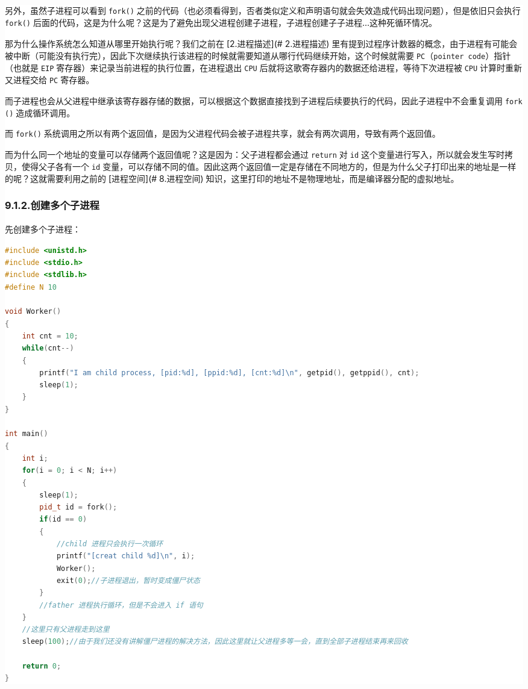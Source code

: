 另外，虽然子进程可以看到 `fork()` 之前的代码（也必须看得到，否者类似定义和声明语句就会失效造成代码出现问题），但是依旧只会执行 `fork()` 后面的代码，这是为什么呢？这是为了避免出现父进程创建子进程，子进程创建子子进程...这种死循环情况。

那为什么操作系统怎么知道从哪里开始执行呢？我们之前在 [2.进程描述](# 2.进程描述) 里有提到过程序计数器的概念，由于进程有可能会被中断（可能没有执行完），因此下次继续执行该进程的时候就需要知道从哪行代码继续开始，这个时候就需要 `PC`（`pointer code`）指针（也就是 `EIP` 寄存器）来记录当前进程的执行位置，在进程退出 `CPU` 后就将这歌寄存器内的数据还给进程，等待下次进程被 `CPU` 计算时重新又进程交给 `PC` 寄存器。

而子进程也会从父进程中继承该寄存器存储的数据，可以根据这个数据直接找到子进程后续要执行的代码，因此子进程中不会重复调用 `fork()` 造成循环调用。

而 `fork()` 系统调用之所以有两个返回值，是因为父进程代码会被子进程共享，就会有两次调用，导致有两个返回值。

而为什么同一个地址的变量可以存储两个返回值呢？这是因为：父子进程都会通过 `return` 对 `id` 这个变量进行写入，所以就会发生写时拷贝，使得父子各有一个 `id` 变量，可以存储不同的值。因此这两个返回值一定是存储在不同地方的，但是为什么父子打印出来的地址是一样的呢？这就需要利用之前的 [进程空间](# 8.进程空间) 知识，这里打印的地址不是物理地址，而是编译器分配的虚拟地址。

### 9.1.2.创建多个子进程

先创建多个子进程：

```cpp
#include <unistd.h>
#include <stdio.h>
#include <stdlib.h>
#define N 10

void Worker()
{
    int cnt = 10;
    while(cnt--)
    {
        printf("I am child process, [pid:%d], [ppid:%d], [cnt:%d]\n", getpid(), getppid(), cnt);
        sleep(1);
    }
}

int main()
{
    int i;
    for(i = 0; i < N; i++)
    {
        sleep(1);
        pid_t id = fork();
        if(id == 0)
        {
            //child 进程只会执行一次循环
            printf("[creat child %d]\n", i);
            Worker();
            exit(0);//子进程退出，暂时变成僵尸状态
        }
        //father 进程执行循环，但是不会进入 if 语句
    }
    //这里只有父进程走到这里
    sleep(100);//由于我们还没有讲解僵尸进程的解决方法，因此这里就让父进程多等一会，直到全部子进程结束再来回收

    return 0;
}
```
